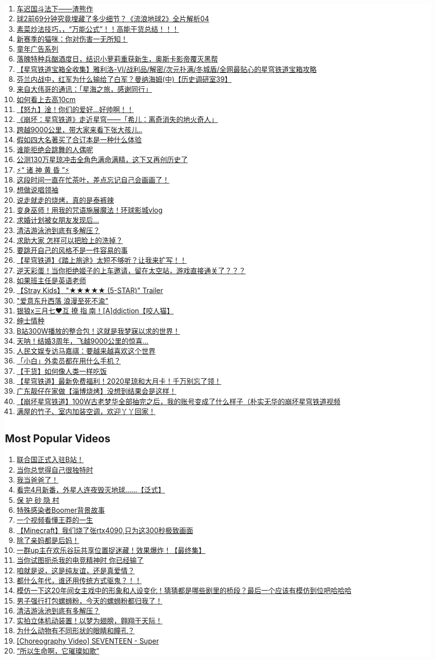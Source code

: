 1. [车迟国斗法下——渣熊作](https://www.bilibili.com/video/BV1uV4y1d7TT)
1. [球2前69分钟究竟埋藏了多少细节？《流浪地球2》全片解析04](https://www.bilibili.com/video/BV1wV4y1d7hG)
1. [素菜炒法技巧，，“万能公式”！！高能干货总结！！！](https://www.bilibili.com/video/BV1Mz4y1Y7sv)
1. [新赛季的猫咪：你对伤害一无所知！](https://www.bilibili.com/video/BV1PV4y1Z74U)
1. [童年广告系列](https://www.bilibili.com/video/BV1vM4y187ha)
1. [落魄特种兵酗酒度日，结识小萝莉重获新生，奥斯卡影帝覆灭黑帮](https://www.bilibili.com/video/BV1ss4y1R7PV)
1. [【星穹铁道宝箱全收集】雅利洛-Ⅵ/战利品/解密/次元扑满/冬城盾/全网最贴心的星穹铁道宝箱攻略](https://www.bilibili.com/video/BV1mm4y1y77J)
1. [芬兰内战中，红军为什么输给了白军？曼纳海姆(中)【历史调研室39】](https://www.bilibili.com/video/BV1Mm4y1C7Ge)
1. [来自大伟哥的通讯：「星海之旅，感谢同行」](https://www.bilibili.com/video/BV19m4y1y7tF)
1. [如何看上去高10cm](https://www.bilibili.com/video/BV1rh4y1n7UB)
1. [【怒九】淦！你们的爱好…好帅啊！！](https://www.bilibili.com/video/BV1Qa4y1V7D6)
1. [《崩坏：星穹铁道》走近星穹——「希儿：离奇消失的地火奇人」](https://www.bilibili.com/video/BV1Eh4y1n7iw)
1. [跨越9000公里，带大家来看下张大孩儿..](https://www.bilibili.com/video/BV1gT411H7Va)
1. [假如四大名著买了合订本是一种什么体验](https://www.bilibili.com/video/BV1nz4y1Y7pQ)
1. [谁能拒绝会跳舞的人偶呢](https://www.bilibili.com/video/BV1kh411j7n4)
1. [公测130万星琼冲击全角色满命满精，这下又再创历史了](https://www.bilibili.com/video/BV1pa4y157zt)
1. [⚡️“ 诸 神 黄 昏 ”⚡️](https://www.bilibili.com/video/BV1wo4y1t7qX)
1. [这段时间一直在忙茶叶，差点忘记自己会画画了！](https://www.bilibili.com/video/BV1rM4y187rM)
1. [想做说唱领袖](https://www.bilibili.com/video/BV1oo4y147et)
1. [说走就走的烧烤，真的是泰裤辣](https://www.bilibili.com/video/BV17P411U7XL)
1. [变身巫师！用我的咒语施展魔法！环球影城vlog](https://www.bilibili.com/video/BV11L411h7k2)
1. [求婚计划被女朋友发现后...](https://www.bilibili.com/video/BV1ho4y1L7NH)
1. [清洁游泳池到底有多解压？](https://www.bilibili.com/video/BV1rM4y1877T)
1. [求助大家 怎样可以把脸上的洗掉？](https://www.bilibili.com/video/BV1QV4y1R7W1)
1. [要跳开自己的风格不是一件容易的事](https://www.bilibili.com/video/BV1Xo4y1b7TY)
1. [【星穹铁道】《踏上旅途》太短不够听？让我来扩写！！](https://www.bilibili.com/video/BV1Yg4y1L7EE)
1. [逆天彩蛋！当你拒绝姬子的上车邀请，留在太空站，游戏直接通关了？？？](https://www.bilibili.com/video/BV1uv4y1J7mZ)
1. [如果班主任是英语老师](https://www.bilibili.com/video/BV1aP411U7tx)
1. [【Stray Kids】 "★★★★★ (5-STAR)" Trailer](https://www.bilibili.com/video/BV1qL411h7rq)
1. ["爱意东升西落 浪漫至死不渝"](https://www.bilibili.com/video/BV1os4y197wb)
1. [银狼x三月七❤️互 撩 指 南！[A]ddiction【咬人猫】](https://www.bilibili.com/video/BV1Lh4y1n75E)
1. [绅士情种](https://www.bilibili.com/video/BV18M411G7KS)
1. [B站300W播放的整合包！这就是我梦寐以求的世界！](https://www.bilibili.com/video/BV1hL411h7uW)
1. [天呐！结婚3周年，飞越9000公里的惊喜…](https://www.bilibili.com/video/BV1f14y1o72H)
1. [人民文娱专访马嘉祺：要越来越喜欢这个世界](https://www.bilibili.com/video/BV1Fa4y157zM)
1. [「小白」外卖员都在用什么手机？](https://www.bilibili.com/video/BV1ms4y1c79V)
1. [【干货】如何像人类一样吃饭](https://www.bilibili.com/video/BV1pa4y157Bh)
1. [【星穹铁道】最新免费福利！2020星琼和大月卡！千万别忘了领！](https://www.bilibili.com/video/BV1QX4y1B7ED)
1. [广东靓仔在家做【淄博烧烤】没想到结果会是这样！](https://www.bilibili.com/video/BV1NV4y1d7ps)
1. [【崩坏星穹铁道】100W古老梦华全部抽完之后，我的账号变成了什么样子（朴实无华的崩坏星穹铁道视频](https://www.bilibili.com/video/BV19k4y1773F)
1. [满屋的竹子、室内加装空调，欢迎丫丫回家！](https://www.bilibili.com/video/BV1qm4y117FU)

## Most Popular Videos
1. [联合国正式入驻B站！](https://www.bilibili.com/video/BV1Am4y1C78m)
1. [当你总觉得自己很独特时](https://www.bilibili.com/video/BV1eh41177oB)
1. [我当爸爸了！](https://www.bilibili.com/video/BV1qh4y1n7C3)
1. [看完4月新番，外星人连夜毁灭地球......【泛式】](https://www.bilibili.com/video/BV1gs4y1w7jK)
1. [保  护  砂  隐  村](https://www.bilibili.com/video/BV11V4y1R7tD)
1. [特殊感染者Boomer背景故事](https://www.bilibili.com/video/BV1gP41127ki)
1. [一个视频看懂王莽的一生](https://www.bilibili.com/video/BV1Ao4y1t7CD)
1. [【Minecraft】我们烧了张rtx4090,只为这300秒极致画面](https://www.bilibili.com/video/BV1Vk4y1n74b)
1. [除了亲妈都是后妈！](https://www.bilibili.com/video/BV1yM4y187F5)
1. [一群up主在欢乐谷玩共享位置捉迷藏！效果爆炸！【最终集】](https://www.bilibili.com/video/BV1ph41177Mt)
1. [当你试图扼杀我的电竞精神时 你已经输了](https://www.bilibili.com/video/BV1VV4y1d7BK)
1. [咱就是说，这是纯友谊，还是真爱情？](https://www.bilibili.com/video/BV1Vk4y1n7X1)
1. [都什么年代，谁还用传统方式驱鬼？！！](https://www.bilibili.com/video/BV1Na4y15718)
1. [模仿一下这20年间女主戏中的形象和人设变化！猜猜都是哪些剧里的桥段？最后一个应该有模仿到位吧哈哈哈](https://www.bilibili.com/video/BV1AV4y1d73z)
1. [男子强行打包螺蛳粉，今天的螺蛳粉都归我了！](https://www.bilibili.com/video/BV1gm4y117B4)
1. [清洁游泳池到底有多解压？](https://www.bilibili.com/video/BV1rM4y1877T)
1. [实拍立体机动装置！以梦为翅膀，翱翔于天际！](https://www.bilibili.com/video/BV1DX4y1m7Uf)
1. [为什么动物有不同形状的眼睛和瞳孔？](https://www.bilibili.com/video/BV12M4y187th)
1. [[Choreography Video] SEVENTEEN - Super](https://www.bilibili.com/video/BV1ea4y1V7RG)
1. [“所以生命啊，它璀璨如歌”](https://www.bilibili.com/video/BV1mm4y1y7zt)